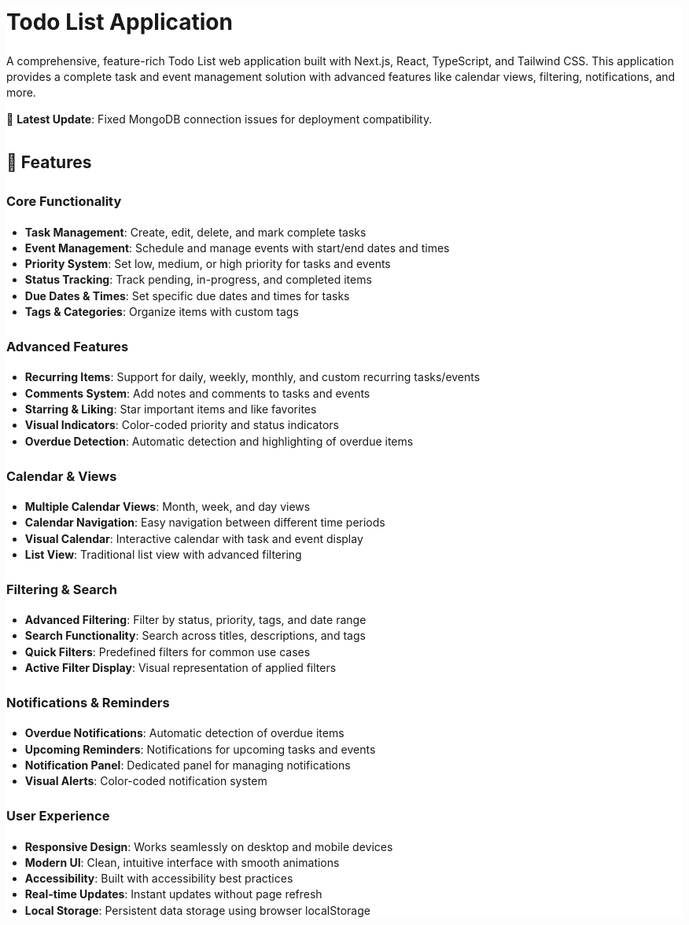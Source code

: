 # Todo List Application

A comprehensive, feature-rich Todo List web application built with Next.js, React, TypeScript, and Tailwind CSS. This application provides a complete task and event management solution with advanced features like calendar views, filtering, notifications, and more.

🔧 **Latest Update**: Fixed MongoDB connection issues for deployment compatibility.

## 🚀 Features

### Core Functionality
- **Task Management**: Create, edit, delete, and mark complete tasks
- **Event Management**: Schedule and manage events with start/end dates and times
- **Priority System**: Set low, medium, or high priority for tasks and events
- **Status Tracking**: Track pending, in-progress, and completed items
- **Due Dates & Times**: Set specific due dates and times for tasks
- **Tags & Categories**: Organize items with custom tags

### Advanced Features
- **Recurring Items**: Support for daily, weekly, monthly, and custom recurring tasks/events
- **Comments System**: Add notes and comments to tasks and events
- **Starring & Liking**: Star important items and like favorites
- **Visual Indicators**: Color-coded priority and status indicators
- **Overdue Detection**: Automatic detection and highlighting of overdue items

### Calendar & Views
- **Multiple Calendar Views**: Month, week, and day views
- **Calendar Navigation**: Easy navigation between different time periods
- **Visual Calendar**: Interactive calendar with task and event display
- **List View**: Traditional list view with advanced filtering

### Filtering & Search
- **Advanced Filtering**: Filter by status, priority, tags, and date range
- **Search Functionality**: Search across titles, descriptions, and tags
- **Quick Filters**: Predefined filters for common use cases
- **Active Filter Display**: Visual representation of applied filters

### Notifications & Reminders
- **Overdue Notifications**: Automatic detection of overdue items
- **Upcoming Reminders**: Notifications for upcoming tasks and events
- **Notification Panel**: Dedicated panel for managing notifications
- **Visual Alerts**: Color-coded notification system

### User Experience
- **Responsive Design**: Works seamlessly on desktop and mobile devices
- **Modern UI**: Clean, intuitive interface with smooth animations
- **Accessibility**: Built with accessibility best practices
- **Real-time Updates**: Instant updates without page refresh
- **Local Storage**: Persistent data storage using browser localStorage
